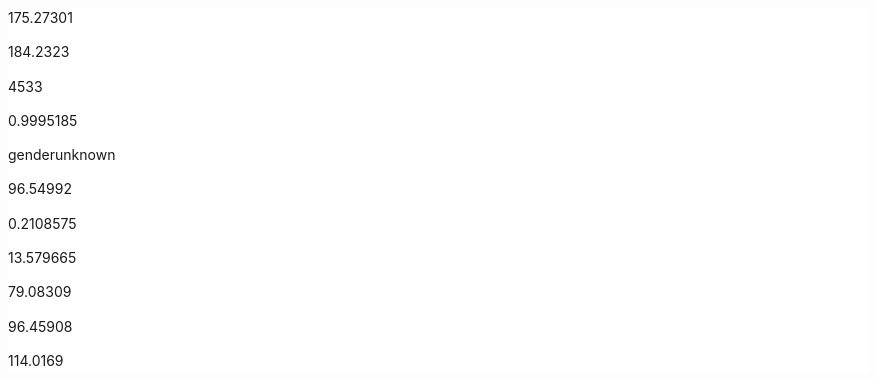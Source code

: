 175.27301

</td>

<td style="text-align:right;">

184.2323

</td>

<td style="text-align:right;">

4533

</td>

<td style="text-align:right;">

0.9995185

</td>

</tr>

<tr>

<td style="text-align:left;">

genderunknown

</td>

<td style="text-align:right;">

96.54992

</td>

<td style="text-align:right;">

0.2108575

</td>

<td style="text-align:right;">

13.579665

</td>

<td style="text-align:right;">

79.08309

</td>

<td style="text-align:right;">

96.45908

</td>

<td style="text-align:right;">

114.0169
